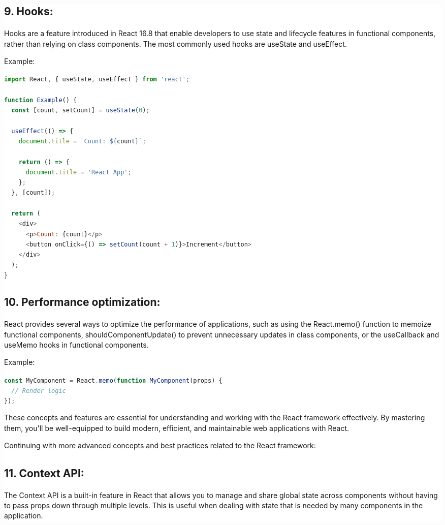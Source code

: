 ## 9. Hooks:
Hooks are a feature introduced in React 16.8 that enable developers to use state and lifecycle features in functional components, rather than relying on class components. The most commonly used hooks are useState and useEffect.

Example:

```javascript
import React, { useState, useEffect } from 'react';

function Example() {
  const [count, setCount] = useState(0);

  useEffect(() => {
    document.title = `Count: ${count}`;

    return () => {
      document.title = 'React App';
    };
  }, [count]);

  return (
    <div>
      <p>Count: {count}</p>
      <button onClick={() => setCount(count + 1)}>Increment</button>
    </div>
  );
}
```

## 10. Performance optimization:
React provides several ways to optimize the performance of applications, such as using the React.memo() function to memoize functional components, shouldComponentUpdate() to prevent unnecessary updates in class components, or the useCallback and useMemo hooks in functional components.

Example:

```javascript
const MyComponent = React.memo(function MyComponent(props) {
  // Render logic
});
```

These concepts and features are essential for understanding and working with the React framework effectively. By mastering them, you'll be well-equipped to build modern, efficient, and maintainable web applications with React.

Continuing with more advanced concepts and best practices related to the React framework:

## 11. Context API:
The Context API is a built-in feature in React that allows you to manage and share global state across components without having to pass props down through multiple levels. This is useful when dealing with state that is needed by many components in the application.
